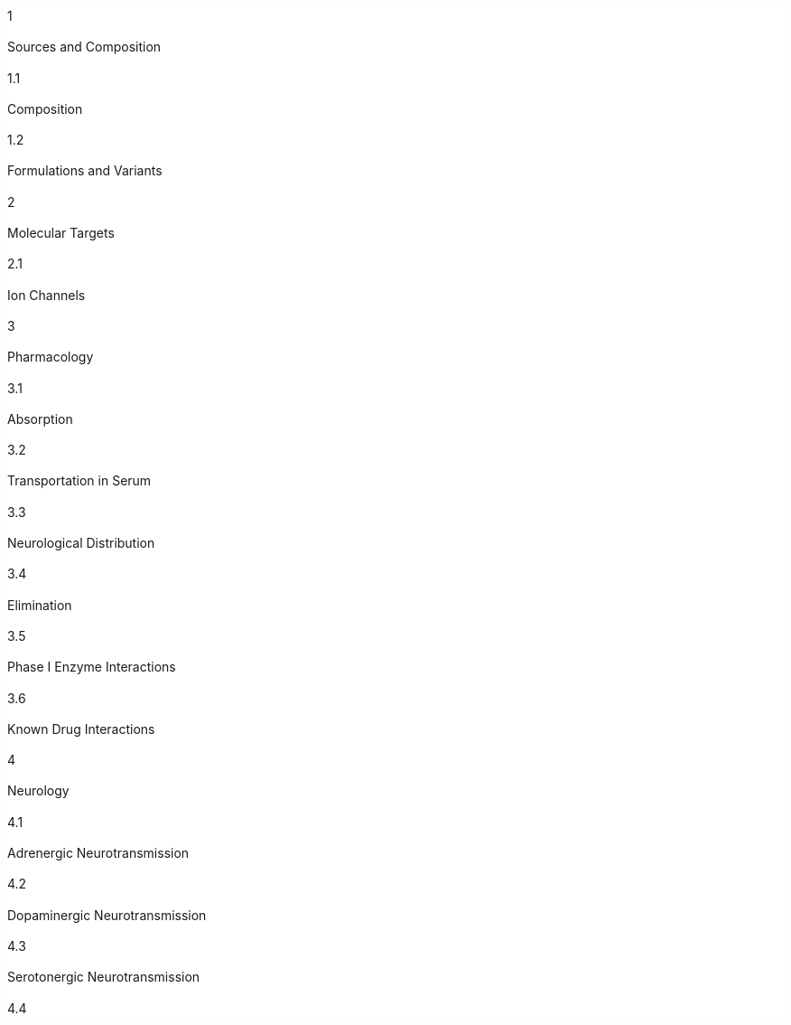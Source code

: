 1

Sources and Composition

1.1

Composition

1.2

Formulations and Variants

2

Molecular Targets

2.1

Ion Channels

3

Pharmacology

3.1

Absorption

3.2

Transportation in Serum

3.3

Neurological Distribution

3.4

Elimination

3.5

Phase I Enzyme Interactions

3.6

Known Drug Interactions

4

Neurology

4.1

Adrenergic Neurotransmission

4.2

Dopaminergic Neurotransmission

4.3

Serotonergic Neurotransmission

4.4
